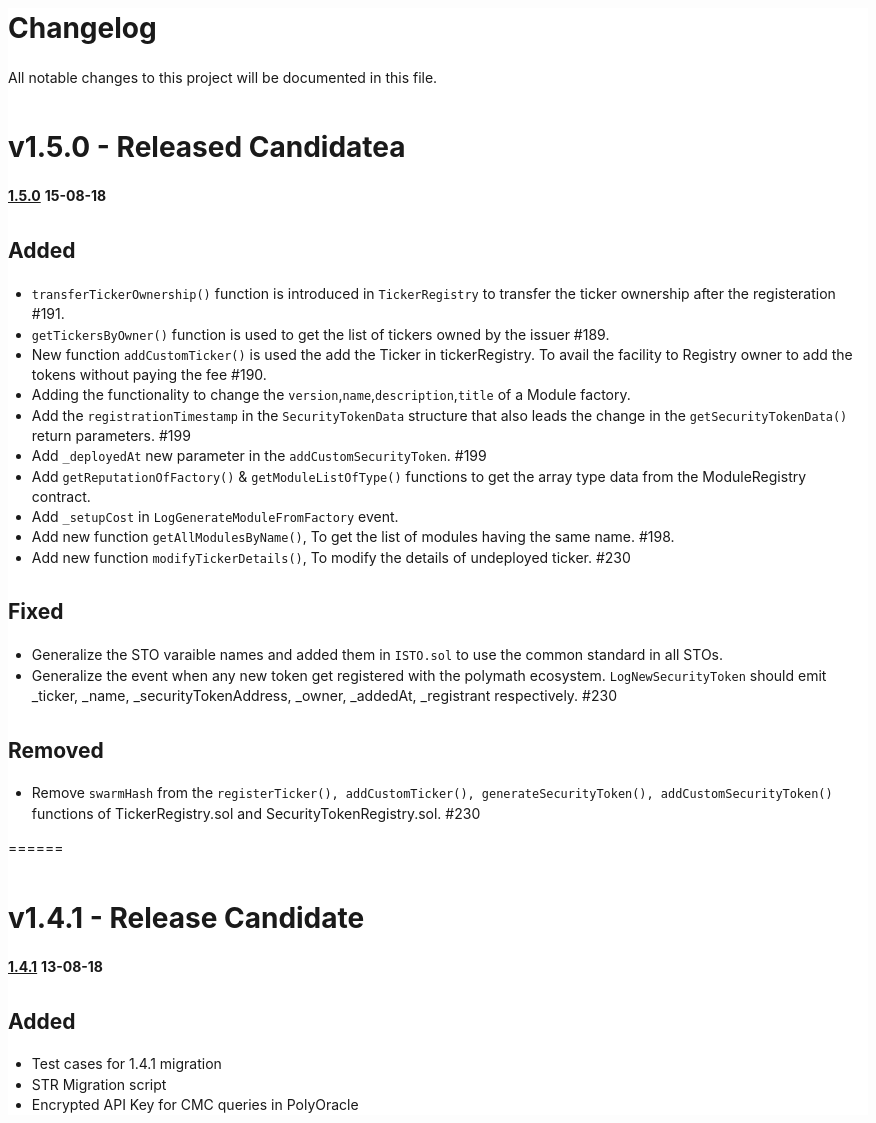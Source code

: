# Changelog
All notable changes to this project will be documented in this file.

# v1.5.0 - Released Candidatea

[__1.5.0__](https://www.npmjs.com/package/polymath-core?activeTab=readme) __15-08-18__

## Added
* `transferTickerOwnership()` function is introduced in `TickerRegistry` to transfer the ticker ownership after the registeration #191. 
* `getTickersByOwner()` function is used to get the list of tickers owned by the issuer #189.   
* New function `addCustomTicker()` is used the add the Ticker in tickerRegistry. To avail the facility to Registry owner to add the tokens without paying the fee #190.  
* Adding the functionality to change the `version`,`name`,`description`,`title` of a Module factory.   
* Add the `registrationTimestamp` in the `SecurityTokenData` structure that also leads the change in the `getSecurityTokenData()` return parameters. #199
* Add `_deployedAt` new parameter in the `addCustomSecurityToken`. #199
* Add `getReputationOfFactory()` & `getModuleListOfType()` functions to get the array type data from the ModuleRegistry contract.   
* Add `_setupCost` in `LogGenerateModuleFromFactory` event.   
* Add new function `getAllModulesByName()`, To get the list of modules having the same name. #198.  
* Add new function `modifyTickerDetails()`, To modify the details of undeployed ticker. #230         

## Fixed
* Generalize the STO varaible names and added them in `ISTO.sol` to use the common standard in all STOs. 
* Generalize the event when any new token get registered with the polymath ecosystem. `LogNewSecurityToken` should emit _ticker, _name, _securityTokenAddress, _owner, _addedAt, _registrant respectively. #230    
  
## Removed 
* Remove `swarmHash` from the `registerTicker(), addCustomTicker(), generateSecurityToken(), addCustomSecurityToken()` functions of TickerRegistry.sol and SecurityTokenRegistry.sol. #230   

======

# v1.4.1 - Release Candidate

[__1.4.1__](https://www.npmjs.com/package/polymath-core?activeTab=readme) __13-08-18__

## Added

* Test cases for 1.4.1 migration
* STR Migration script
* Encrypted API Key for CMC queries in PolyOracle
